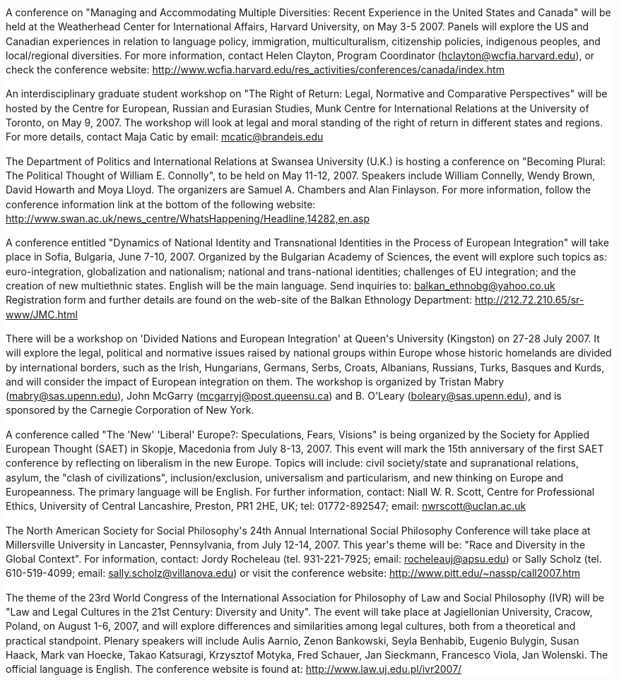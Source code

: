 A conference on "Managing and Accommodating Multiple Diversities: Recent Experience in the United States and Canada" will be held at the Weatherhead Center for International Affairs, Harvard University, on May 3-5 2007\. Panels will explore the US and Canadian experiences in relation to language policy, immigration, multiculturalism, citizenship policies, indigenous peoples, and local/regional diversities. For more information, contact Helen Clayton, Program Coordinator (hclayton@wcfia.harvard.edu), or check the conference website: <http://www.wcfia.harvard.edu/res_activities/conferences/canada/index.htm>

An interdisciplinary graduate student workshop on "The Right of Return: Legal, Normative and Comparative Perspectives" will be hosted by the Centre for European, Russian and Eurasian Studies, Munk Centre for International Relations at the University of Toronto, on May 9, 2007\. The workshop will look at legal and moral standing of the right of return in different states and regions. For more details, contact Maja Catic by email: mcatic@brandeis.edu

The Department of Politics and International Relations at Swansea University (U.K.) is hosting a conference on "Becoming Plural: The Political Thought of William E. Connolly", to be held on May 11-12, 2007\. Speakers include William Connelly, Wendy Brown, David Howarth and Moya Lloyd. The organizers are Samuel A. Chambers and Alan Finlayson. For more information, follow the conference information link at the bottom of the following website: <http://www.swan.ac.uk/news_centre/WhatsHappening/Headline,14282,en.asp>

A conference entitled "Dynamics of National Identity and Transnational Identities in the Process of European Integration" will take place in Sofia, Bulgaria, June 7-10, 2007\. Organized by the Bulgarian Academy of Sciences, the event will explore such topics as: euro-integration, globalization and nationalism; national and trans-national identities; challenges of EU integration; and the creation of new multiethnic states. English will be the main language. Send inquiries to: balkan_ethnobg@yahoo.co.uk Registration form and further details are found on the web-site of the Balkan Ethnology Department: <http://212.72.210.65/sr-www/JMC.html>

There will be a workshop on 'Divided Nations and European Integration' at Queen's University (Kingston) on 27-28 July 2007\. It will explore the legal, political and normative issues raised by national groups within Europe whose historic homelands are divided by international borders, such as the Irish, Hungarians, Germans, Serbs, Croats, Albanians, Russians, Turks, Basques and Kurds, and will consider the impact of European integration on them. The workshop is organized by Tristan Mabry (mabry@sas.upenn.edu), John McGarry (mcgarryj@post.queensu.ca) and B. O'Leary (boleary@sas.upenn.edu), and is sponsored by the Carnegie Corporation of New York.

A conference called "The 'New' 'Liberal' Europe?: Speculations, Fears, Visions" is being organized by the Society for Applied European Thought (SAET) in Skopje, Macedonia from July 8-13, 2007\. This event will mark the 15th anniversary of the first SAET conference by reflecting on liberalism in the new Europe. Topics will include: civil society/state and supranational relations, asylum, the "clash of civilizations", inclusion/exclusion, universalism and particularism, and new thinking on Europe and Europeanness. The primary language will be English. For further information, contact: Niall W. R. Scott, Centre for Professional Ethics, University of Central Lancashire, Preston, PR1 2HE, UK; tel: 01772-892547; email: nwrscott@uclan.ac.uk

The North American Society for Social Philosophy's 24th Annual International Social Philosophy Conference will take place at Millersville University in Lancaster, Pennsylvania, from July 12-14, 2007\. This year's theme will be: "Race and Diversity in the Global Context". For information, contact: Jordy Rocheleau (tel. 931-221-7925; email: rocheleauj@apsu.edu) or Sally Scholz (tel. 610-519-4099; email: sally.scholz@villanova.edu) or visit the conference website: <http://www.pitt.edu/~nassp/call2007.htm>

The theme of the 23rd World Congress of the International Association for Philosophy of Law and Social Philosophy (IVR) will be "Law and Legal Cultures in the 21st Century: Diversity and Unity". The event will take place at Jagiellonian University, Cracow, Poland, on August 1-6, 2007, and will explore differences and similarities among legal cultures, both from a theoretical and practical standpoint. Plenary speakers will include Aulis Aarnio, Zenon Bankowski, Seyla Benhabib, Eugenio Bulygin, Susan Haack, Mark van Hoecke, Takao Katsuragi, Krzysztof Motyka, Fred Schauer, Jan Sieckmann, Francesco Viola, Jan Wolenski. The official language is English. The conference website is found at: <http://www.law.uj.edu.pl/ivr2007/>
